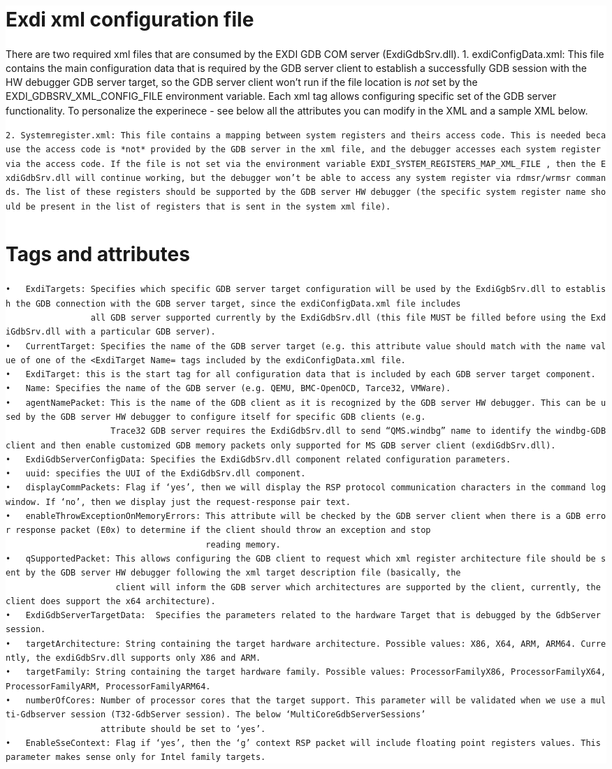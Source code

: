 
# **Exdi xml configuration file**
There are two required xml files that are consumed by the EXDI GDB COM server (ExdiGdbSrv.dll).
    1. exdiConfigData.xml: This file contains the main configuration data that is required by the GDB server client to establish a successfully GDB session with the HW debugger GDB server target, so the GDB server client won’t run if the file location is *not* set by the EXDI_GDBSRV_XML_CONFIG_FILE environment variable.
    Each xml tag allows configuring specific set of the GDB server functionality. To personalize the experinece - see below all the attributes you can modify in the XML and a sample XML below.

    2. Systemregister.xml: This file contains a mapping between system registers and theirs access code. This is needed because the access code is *not* provided by the GDB server in the xml file, and the debugger accesses each system register via the access code. If the file is not set via the environment variable EXDI_SYSTEM_REGISTERS_MAP_XML_FILE , then the ExdiGdbSrv.dll will continue working, but the debugger won’t be able to access any system register via rdmsr/wrmsr commands. The list of these registers should be supported by the GDB server HW debugger (the specific system register name should be present in the list of registers that is sent in the system xml file).

# **Tags and attributes**
    •   ExdiTargets: Specifies which specific GDB server target configuration will be used by the ExdiGgbSrv.dll to establish the GDB connection with the GDB server target, since the exdiConfigData.xml file includes
                     all GDB server supported currently by the ExdiGdbSrv.dll (this file MUST be filled before using the ExdiGdbSrv.dll with a particular GDB server).
    •	CurrentTarget: Specifies the name of the GDB server target (e.g. this attribute value should match with the name value of one of the <ExdiTarget Name= tags included by the exdiConfigData.xml file.
    •	ExdiTarget: this is the start tag for all configuration data that is included by each GDB server target component.
    •	Name: Specifies the name of the GDB server (e.g. QEMU, BMC-OpenOCD, Tarce32, VMWare).
    •	agentNamePacket: This is the name of the GDB client as it is recognized by the GDB server HW debugger. This can be used by the GDB server HW debugger to configure itself for specific GDB clients (e.g.
                         Trace32 GDB server requires the ExdiGdbSrv.dll to send “QMS.windbg” name to identify the windbg-GDB client and then enable customized GDB memory packets only supported for MS GDB server client (exdiGdbSrv.dll).
    •	ExdiGdbServerConfigData: Specifies the ExdiGdbSrv.dll component related configuration parameters.
    •	uuid: specifies the UUI of the ExdiGdbSrv.dll component.
    •	displayCommPackets: Flag if ‘yes’, then we will display the RSP protocol communication characters in the command log window. If ‘no’, then we display just the request-response pair text.
    •	enableThrowExceptionOnMemoryErrors: This attribute will be checked by the GDB server client when there is a GDB error response packet (E0x) to determine if the client should throw an exception and stop
                                            reading memory.
    •	qSupportedPacket: This allows configuring the GDB client to request which xml register architecture file should be sent by the GDB server HW debugger following the xml target description file (basically, the
                          client will inform the GDB server which architectures are supported by the client, currently, the client does support the x64 architecture).
    •	ExdiGdbServerTargetData:  Specifies the parameters related to the hardware Target that is debugged by the GdbServer session.
    •	targetArchitecture: String containing the target hardware architecture. Possible values: X86, X64, ARM, ARM64. Currently, the exdiGdbSrv.dll supports only X86 and ARM.
    •	targetFamily: String containing the target hardware family. Possible values: ProcessorFamilyX86, ProcessorFamilyX64, ProcessorFamilyARM, ProcessorFamilyARM64.
    •	numberOfCores: Number of processor cores that the target support. This parameter will be validated when we use a multi-Gdbserver session (T32-GdbServer session). The below ‘MultiCoreGdbServerSessions’
                       attribute should be set to ‘yes’.
    •	EnableSseContext: Flag if ‘yes’, then the ‘g’ context RSP packet will include floating point registers values. This parameter makes sense only for Intel family targets.